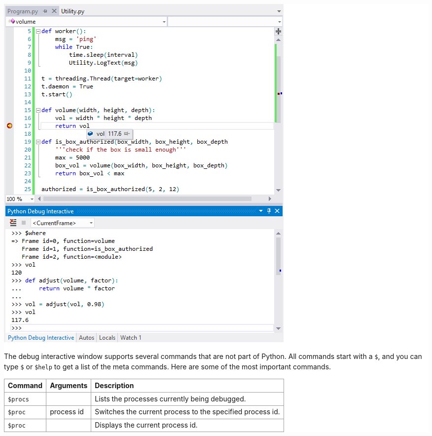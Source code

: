 ![Debug Interactive window](Images/DebugInteractive.png)

The debug interactive window supports several commands that are not part of Python. All commands start with a `$`, and you can type `$` or `$help` to get a list of the meta commands. Here are some of the most important commands.

<table style="border-spacing:0; border-collapse:collapse">
<tbody>
<tr>
<td style="padding:0.2em 0.5em; border:1px solid #a0a0a0"><strong>Command</strong></td>
<td style="padding:0.2em 0.5em; border:1px solid #a0a0a0"><strong>Arguments</strong></td>
<td style="padding:0.2em 0.5em; border:1px solid #a0a0a0"><strong>Description</strong></td>
</tr>
<tr>
<td style="padding:0.2em 0.5em; border:1px solid #a0a0a0"><code>$procs</code></td>
<td style="padding:0.2em 0.5em; border:1px solid #a0a0a0"></td>
<td style="padding:0.2em 0.5em; border:1px solid #a0a0a0">Lists the processes currently being debugged.</td>
</tr>
<tr>
<td style="padding:0.2em 0.5em; border:1px solid #a0a0a0"><code>$proc</code></td>
<td style="padding:0.2em 0.5em; border:1px solid #a0a0a0">process id</td>
<td style="padding:0.2em 0.5em; border:1px solid #a0a0a0">Switches the current process to the specified process id.</td>
</tr>
<tr>
<td style="padding:0.2em 0.5em; border:1px solid #a0a0a0"><code>$proc</code></td>
<td style="padding:0.2em 0.5em; border:1px solid #a0a0a0"></td>
<td style="padding:0.2em 0.5em; border:1px solid #a0a0a0">Displays the current process id.</td>
</tr>